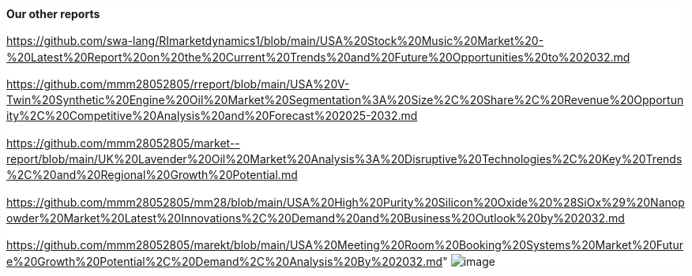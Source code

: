 <strong>Our other reports</strong>

<a href=https://github.com/swa-lang/RImarketdynamics1/blob/main/USA%20Stock%20Music%20Market%20-%20Latest%20Report%20on%20the%20Current%20Trends%20and%20Future%20Opportunities%20to%202032.md>https://github.com/swa-lang/RImarketdynamics1/blob/main/USA%20Stock%20Music%20Market%20-%20Latest%20Report%20on%20the%20Current%20Trends%20and%20Future%20Opportunities%20to%202032.md</a>

<a href=https://github.com/mmm28052805/rreport/blob/main/USA%20V-Twin%20Synthetic%20Engine%20Oil%20Market%20Segmentation%3A%20Size%2C%20Share%2C%20Revenue%20Opportunity%2C%20Competitive%20Analysis%20and%20Forecast%202025-2032.md>https://github.com/mmm28052805/rreport/blob/main/USA%20V-Twin%20Synthetic%20Engine%20Oil%20Market%20Segmentation%3A%20Size%2C%20Share%2C%20Revenue%20Opportunity%2C%20Competitive%20Analysis%20and%20Forecast%202025-2032.md</a>

<a href=https://github.com/mmm28052805/market--report/blob/main/UK%20Lavender%20Oil%20Market%20Analysis%3A%20Disruptive%20Technologies%2C%20Key%20Trends%2C%20and%20Regional%20Growth%20Potential.md>https://github.com/mmm28052805/market--report/blob/main/UK%20Lavender%20Oil%20Market%20Analysis%3A%20Disruptive%20Technologies%2C%20Key%20Trends%2C%20and%20Regional%20Growth%20Potential.md</a>

<a href=https://github.com/mmm28052805/mm28/blob/main/USA%20High%20Purity%20Silicon%20Oxide%20%28SiOx%29%20Nanopowder%20Market%20Latest%20Innovations%2C%20Demand%20and%20Business%20Outlook%20by%202032.md>https://github.com/mmm28052805/mm28/blob/main/USA%20High%20Purity%20Silicon%20Oxide%20%28SiOx%29%20Nanopowder%20Market%20Latest%20Innovations%2C%20Demand%20and%20Business%20Outlook%20by%202032.md</a>

<a href=https://github.com/mmm28052805/marekt/blob/main/USA%20Meeting%20Room%20Booking%20Systems%20Market%20Future%20Growth%20Potential%2C%20Demand%2C%20Analysis%20By%202032.md>https://github.com/mmm28052805/marekt/blob/main/USA%20Meeting%20Room%20Booking%20Systems%20Market%20Future%20Growth%20Potential%2C%20Demand%2C%20Analysis%20By%202032.md</a>"
![image](https://github.com/user-attachments/assets/d211ad6d-9663-4aed-b385-9658d37e12f7)

